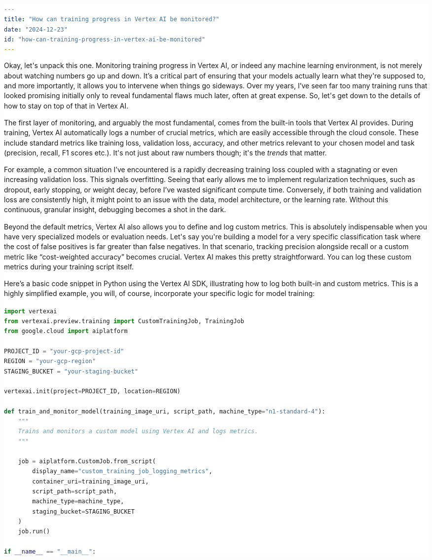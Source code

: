 ```yaml
---
title: "How can training progress in Vertex AI be monitored?"
date: "2024-12-23"
id: "how-can-training-progress-in-vertex-ai-be-monitored"
---
```


Okay, let's unpack this one. Monitoring training progress in Vertex AI, or indeed any machine learning environment, is not merely about watching numbers go up and down. It’s a critical part of ensuring that your models actually learn what they're supposed to, and more importantly, it allows you to intervene when things go sideways. Over my years, I’ve seen far too many training runs that looked promising initially only to reveal fundamental flaws much later, often at great expense. So, let's get down to the details of how to stay on top of that in Vertex AI.

The first layer of monitoring, and arguably the most fundamental, comes from the built-in tools that Vertex AI provides. During training, Vertex AI automatically logs a number of crucial metrics, which are easily accessible through the cloud console. These include standard metrics like training loss, validation loss, accuracy, and other metrics relevant to your chosen model and task (precision, recall, F1 scores etc.). It's not just about raw numbers though; it's the *trends* that matter.

For example, a common situation I’ve encountered is a rapidly decreasing training loss coupled with a stagnating or even increasing validation loss. This signals overfitting. Seeing that early allows me to implement regularization techniques, such as dropout, early stopping, or weight decay, before I’ve wasted significant compute time. Conversely, if both training and validation loss are consistently high, it might point to an issue with the data, model architecture, or the learning rate. Without this continuous, granular insight, debugging becomes a shot in the dark.

Beyond the default metrics, Vertex AI also allows you to define and log custom metrics. This is absolutely indispensable when you have very specialized models or evaluation needs. Let's say you're building a model for a very specific classification task where the cost of false positives is far greater than false negatives. In that scenario, tracking precision alongside recall or a custom metric like “cost-weighted accuracy” becomes crucial. Vertex AI makes this pretty straightforward. You can log these custom metrics during your training script itself.

Here’s a basic code snippet in Python using the Vertex AI SDK, illustrating how to log both built-in and custom metrics. This is a highly simplified example, you will, of course, incorporate your specific logic for model training:

```python
import vertexai
from vertexai.preview.training import CustomTrainingJob, TrainingJob
from google.cloud import aiplatform

PROJECT_ID = "your-gcp-project-id"
REGION = "your-gcp-region"
STAGING_BUCKET = "your-staging-bucket"

vertexai.init(project=PROJECT_ID, location=REGION)

def train_and_monitor_model(training_image_uri, script_path, machine_type="n1-standard-4"):
    """
    Trains and monitors a custom model using Vertex AI and logs metrics.
    """

    job = aiplatform.CustomJob.from_script(
        display_name="custom_training_job_logging_metrics",
        container_uri=training_image_uri,
        script_path=script_path,
        machine_type=machine_type,
        staging_bucket=STAGING_BUCKET
    )
    job.run()

if __name__ == "__main__":

```